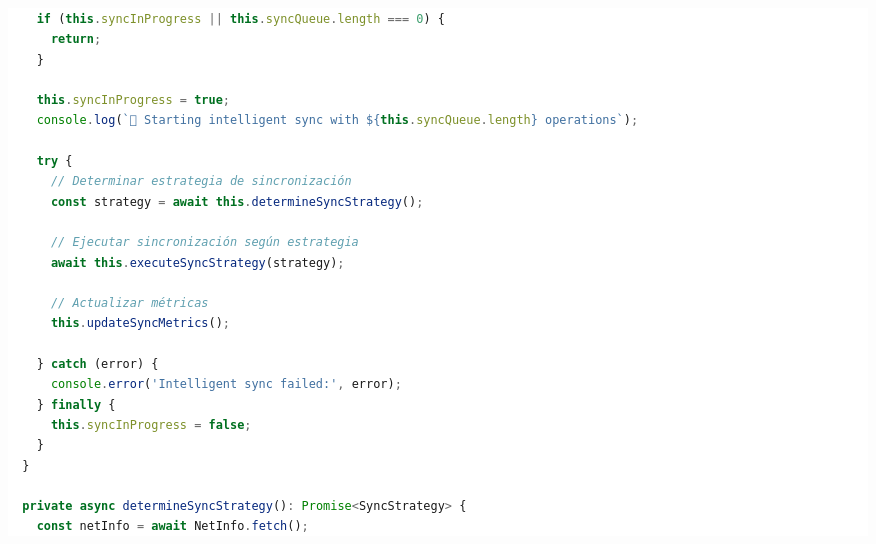 ```typescript
    if (this.syncInProgress || this.syncQueue.length === 0) {
      return;
    }
    
    this.syncInProgress = true;
    console.log(`🔄 Starting intelligent sync with ${this.syncQueue.length} operations`);
    
    try {
      // Determinar estrategia de sincronización
      const strategy = await this.determineSyncStrategy();
      
      // Ejecutar sincronización según estrategia
      await this.executeSyncStrategy(strategy);
      
      // Actualizar métricas
      this.updateSyncMetrics();
      
    } catch (error) {
      console.error('Intelligent sync failed:', error);
    } finally {
      this.syncInProgress = false;
    }
  }
  
  private async determineSyncStrategy(): Promise<SyncStrategy> {
    const netInfo = await NetInfo.fetch();
```